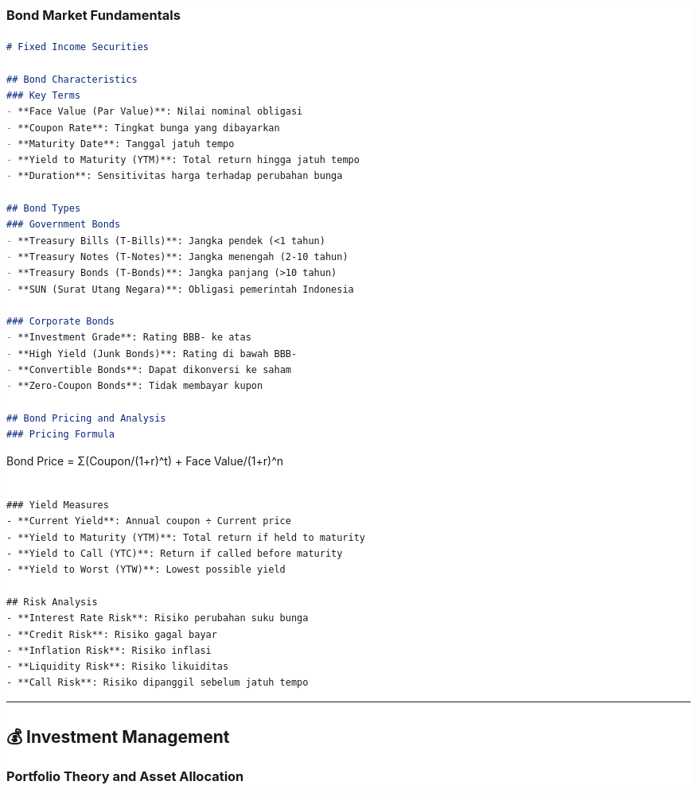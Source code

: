 ### **Bond Market Fundamentals**

```markdown
# Fixed Income Securities

## Bond Characteristics
### Key Terms
- **Face Value (Par Value)**: Nilai nominal obligasi
- **Coupon Rate**: Tingkat bunga yang dibayarkan
- **Maturity Date**: Tanggal jatuh tempo
- **Yield to Maturity (YTM)**: Total return hingga jatuh tempo
- **Duration**: Sensitivitas harga terhadap perubahan bunga

## Bond Types
### Government Bonds
- **Treasury Bills (T-Bills)**: Jangka pendek (<1 tahun)
- **Treasury Notes (T-Notes)**: Jangka menengah (2-10 tahun)
- **Treasury Bonds (T-Bonds)**: Jangka panjang (>10 tahun)
- **SUN (Surat Utang Negara)**: Obligasi pemerintah Indonesia

### Corporate Bonds
- **Investment Grade**: Rating BBB- ke atas
- **High Yield (Junk Bonds)**: Rating di bawah BBB-
- **Convertible Bonds**: Dapat dikonversi ke saham
- **Zero-Coupon Bonds**: Tidak membayar kupon

## Bond Pricing and Analysis
### Pricing Formula
```
Bond Price = Σ(Coupon/(1+r)^t) + Face Value/(1+r)^n
```

### Yield Measures
- **Current Yield**: Annual coupon ÷ Current price
- **Yield to Maturity (YTM)**: Total return if held to maturity
- **Yield to Call (YTC)**: Return if called before maturity
- **Yield to Worst (YTW)**: Lowest possible yield

## Risk Analysis
- **Interest Rate Risk**: Risiko perubahan suku bunga
- **Credit Risk**: Risiko gagal bayar
- **Inflation Risk**: Risiko inflasi
- **Liquidity Risk**: Risiko likuiditas
- **Call Risk**: Risiko dipanggil sebelum jatuh tempo
```

---

## 💰 Investment Management

### **Portfolio Theory and Asset Allocation**
